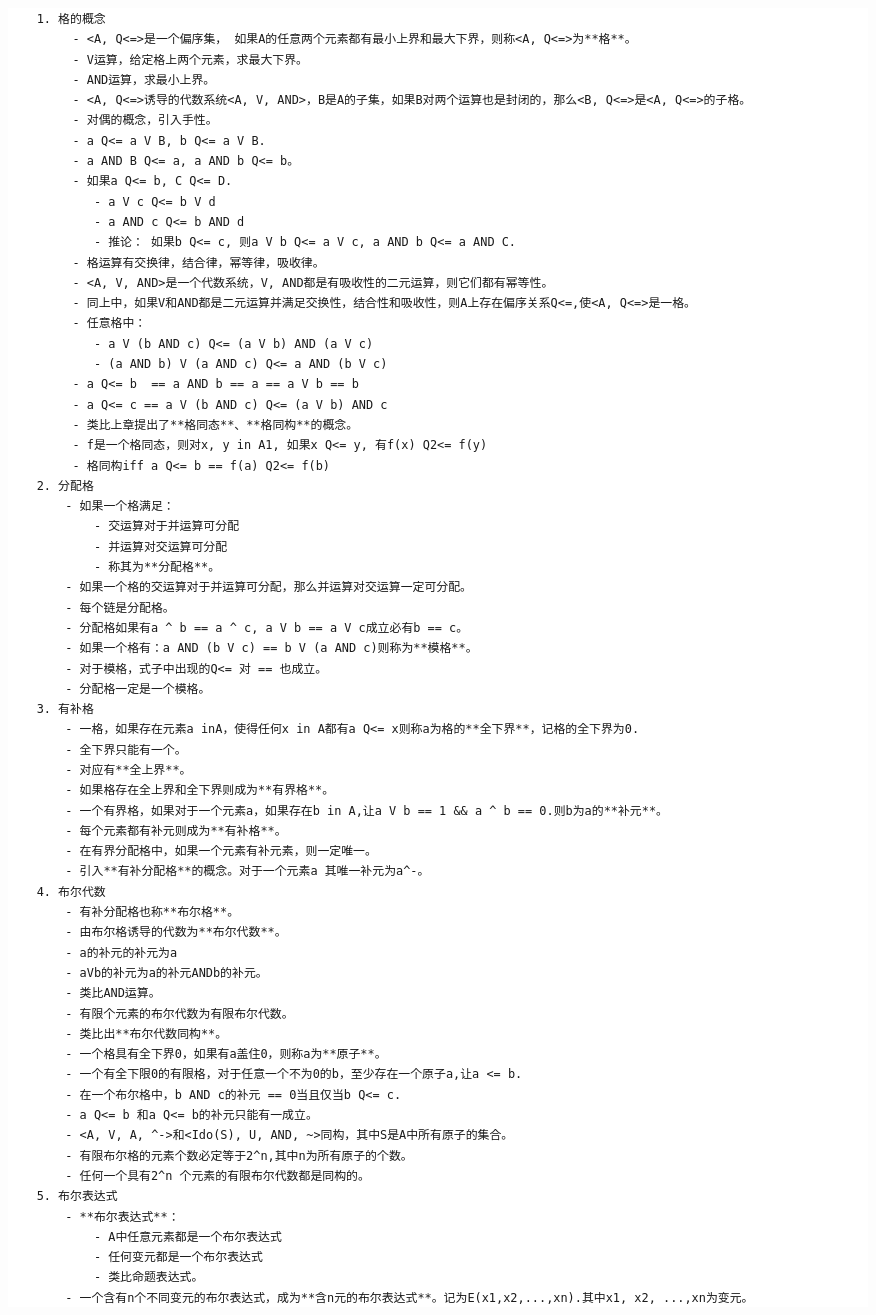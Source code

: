 		1. 格的概念
			 - <A, Q<=>是一个偏序集， 如果A的任意两个元素都有最小上界和最大下界，则称<A, Q<=>为**格**。
			 - V运算，给定格上两个元素，求最大下界。
			 - AND运算，求最小上界。
			 - <A, Q<=>诱导的代数系统<A, V, AND>，B是A的子集，如果B对两个运算也是封闭的，那么<B, Q<=>是<A, Q<=>的子格。
			 - 对偶的概念，引入手性。
			 - a Q<= a V B, b Q<= a V B.
			 - a AND B Q<= a, a AND b Q<= b。
			 - 如果a Q<= b, C Q<= D.
			 	- a V c Q<= b V d
			 	- a AND c Q<= b AND d
			 	- 推论： 如果b Q<= c, 则a V b Q<= a V c, a AND b Q<= a AND C.
			 - 格运算有交换律，结合律，幂等律，吸收律。
			 - <A, V, AND>是一个代数系统，V, AND都是有吸收性的二元运算，则它们都有幂等性。
			 - 同上中，如果V和AND都是二元运算并满足交换性，结合性和吸收性，则A上存在偏序关系Q<=,使<A, Q<=>是一格。
			 - 任意格中：
			 	- a V (b AND c) Q<= (a V b) AND (a V c)
			 	- (a AND b) V (a AND c) Q<= a AND (b V c)
			 - a Q<= b  == a AND b == a == a V b == b
			 - a Q<= c == a V (b AND c) Q<= (a V b) AND c
			 - 类比上章提出了**格同态**、**格同构**的概念。
			 - f是一个格同态，则对x, y in A1, 如果x Q<= y, 有f(x) Q2<= f(y)
			 - 格同构iff a Q<= b == f(a) Q2<= f(b)
		2. 分配格
			- 如果一个格满足：
				- 交运算对于并运算可分配
				- 并运算对交运算可分配
				- 称其为**分配格**。
			- 如果一个格的交运算对于并运算可分配，那么并运算对交运算一定可分配。
			- 每个链是分配格。
			- 分配格如果有a ^ b == a ^ c, a V b == a V c成立必有b == c。
			- 如果一个格有：a AND (b V c) == b V (a AND c)则称为**模格**。
			- 对于模格，式子中出现的Q<= 对 == 也成立。
			- 分配格一定是一个模格。
		3. 有补格
			- 一格，如果存在元素a inA，使得任何x in A都有a Q<= x则称a为格的**全下界**，记格的全下界为0.
			- 全下界只能有一个。
			- 对应有**全上界**。
			- 如果格存在全上界和全下界则成为**有界格**。
			- 一个有界格，如果对于一个元素a，如果存在b in A,让a V b == 1 && a ^ b == 0.则b为a的**补元**。
			- 每个元素都有补元则成为**有补格**。
			- 在有界分配格中，如果一个元素有补元素，则一定唯一。
			- 引入**有补分配格**的概念。对于一个元素a 其唯一补元为a^-。
		4. 布尔代数
			- 有补分配格也称**布尔格**。
			- 由布尔格诱导的代数为**布尔代数**。
			- a的补元的补元为a
			- aVb的补元为a的补元ANDb的补元。
			- 类比AND运算。
			- 有限个元素的布尔代数为有限布尔代数。
			- 类比出**布尔代数同构**。
			- 一个格具有全下界0，如果有a盖住0，则称a为**原子**。
			- 一个有全下限0的有限格，对于任意一个不为0的b，至少存在一个原子a,让a <= b.
			- 在一个布尔格中，b AND c的补元 == 0当且仅当b Q<= c.
			- a Q<= b 和a Q<= b的补元只能有一成立。
			- <A, V, A, ^->和<Ido(S), U, AND, ~>同构，其中S是A中所有原子的集合。
			- 有限布尔格的元素个数必定等于2^n,其中n为所有原子的个数。
			- 任何一个具有2^n 个元素的有限布尔代数都是同构的。
		5. 布尔表达式
			- **布尔表达式**：
				- A中任意元素都是一个布尔表达式
				- 任何变元都是一个布尔表达式
				- 类比命题表达式。
			- 一个含有n个不同变元的布尔表达式，成为**含n元的布尔表达式**。记为E(x1,x2,...,xn).其中x1, x2, ...,xn为变元。